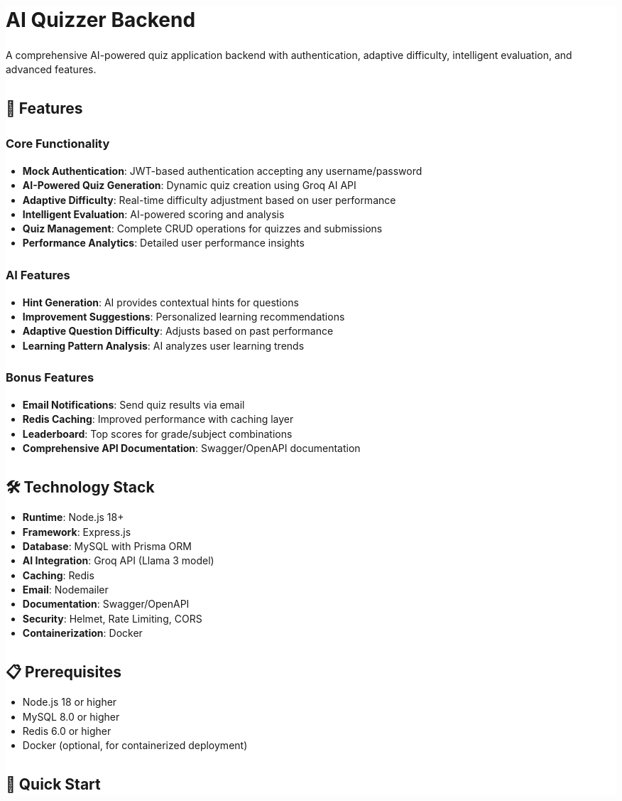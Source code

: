 # AI Quizzer Backend

A comprehensive AI-powered quiz application backend with authentication, adaptive difficulty, intelligent evaluation, and advanced features.

## 🚀 Features

### Core Functionality
- **Mock Authentication**: JWT-based authentication accepting any username/password
- **AI-Powered Quiz Generation**: Dynamic quiz creation using Groq AI API
- **Adaptive Difficulty**: Real-time difficulty adjustment based on user performance
- **Intelligent Evaluation**: AI-powered scoring and analysis
- **Quiz Management**: Complete CRUD operations for quizzes and submissions
- **Performance Analytics**: Detailed user performance insights

### AI Features
- **Hint Generation**: AI provides contextual hints for questions
- **Improvement Suggestions**: Personalized learning recommendations
- **Adaptive Question Difficulty**: Adjusts based on past performance
- **Learning Pattern Analysis**: AI analyzes user learning trends

### Bonus Features
- **Email Notifications**: Send quiz results via email
- **Redis Caching**: Improved performance with caching layer
- **Leaderboard**: Top scores for grade/subject combinations
- **Comprehensive API Documentation**: Swagger/OpenAPI documentation

## 🛠️ Technology Stack

- **Runtime**: Node.js 18+
- **Framework**: Express.js
- **Database**: MySQL with Prisma ORM
- **AI Integration**: Groq API (Llama 3 model)
- **Caching**: Redis
- **Email**: Nodemailer
- **Documentation**: Swagger/OpenAPI
- **Security**: Helmet, Rate Limiting, CORS
- **Containerization**: Docker

## 📋 Prerequisites

- Node.js 18 or higher
- MySQL 8.0 or higher
- Redis 6.0 or higher
- Docker (optional, for containerized deployment)

## 🚀 Quick Start
